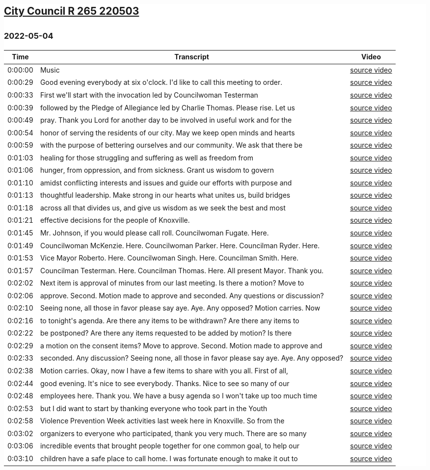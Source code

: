 ## [City Council R 265 220503](https://archive.org/details/city-council-r-265-220503)
### 2022-05-04
| Time| Transcript| Video|
|---------|-----------------------------------------------------------------------------------------------------------------------------------------------------------------------------------------------------------------------------------------------------------------------------------------------------------------------------------------|-----------------------------------------------------------------------------------|
| 0:00:00| Music| [source video](https://archive.org/details/city-council-r-265-220503?start=0)|
| 0:00:29| Good evening everybody at six o'clock. I'd like to call this meeting to order.| [source video](https://archive.org/details/city-council-r-265-220503?start=29)|
| 0:00:33| First we'll start with the invocation led by Councilwoman Testerman| [source video](https://archive.org/details/city-council-r-265-220503?start=33)|
| 0:00:39| followed by the Pledge of Allegiance led by Charlie Thomas. Please rise. Let us| [source video](https://archive.org/details/city-council-r-265-220503?start=39)|
| 0:00:49| pray. Thank you Lord for another day to be involved in useful work and for the| [source video](https://archive.org/details/city-council-r-265-220503?start=49)|
| 0:00:54| honor of serving the residents of our city. May we keep open minds and hearts| [source video](https://archive.org/details/city-council-r-265-220503?start=54)|
| 0:00:59| with the purpose of bettering ourselves and our community. We ask that there be| [source video](https://archive.org/details/city-council-r-265-220503?start=59)|
| 0:01:03| healing for those struggling and suffering as well as freedom from| [source video](https://archive.org/details/city-council-r-265-220503?start=63)|
| 0:01:06| hunger, from oppression, and from sickness. Grant us wisdom to govern| [source video](https://archive.org/details/city-council-r-265-220503?start=66)|
| 0:01:10| amidst conflicting interests and issues and guide our efforts with purpose and| [source video](https://archive.org/details/city-council-r-265-220503?start=70)|
| 0:01:13| thoughtful leadership. Make strong in our hearts what unites us, build bridges| [source video](https://archive.org/details/city-council-r-265-220503?start=73)|
| 0:01:18| across all that divides us, and give us wisdom as we seek the best and most| [source video](https://archive.org/details/city-council-r-265-220503?start=78)|
| 0:01:21| effective decisions for the people of Knoxville.| [source video](https://archive.org/details/city-council-r-265-220503?start=81)|
| 0:01:45| Mr. Johnson, if you would please call roll. Councilwoman Fugate. Here.| [source video](https://archive.org/details/city-council-r-265-220503?start=105)|
| 0:01:49| Councilwoman McKenzie. Here. Councilwoman Parker. Here. Councilman Ryder. Here.| [source video](https://archive.org/details/city-council-r-265-220503?start=109)|
| 0:01:53| Vice Mayor Roberto. Here. Councilwoman Singh. Here. Councilman Smith. Here.| [source video](https://archive.org/details/city-council-r-265-220503?start=113)|
| 0:01:57| Councilman Testerman. Here. Councilman Thomas. Here. All present Mayor. Thank you.| [source video](https://archive.org/details/city-council-r-265-220503?start=117)|
| 0:02:02| Next item is approval of minutes from our last meeting. Is there a motion? Move to| [source video](https://archive.org/details/city-council-r-265-220503?start=122)|
| 0:02:06| approve. Second. Motion made to approve and seconded. Any questions or discussion?| [source video](https://archive.org/details/city-council-r-265-220503?start=126)|
| 0:02:10| Seeing none, all those in favor please say aye. Aye. Any opposed? Motion carries. Now| [source video](https://archive.org/details/city-council-r-265-220503?start=130)|
| 0:02:16| to tonight's agenda. Are there any items to be withdrawn? Are there any items to| [source video](https://archive.org/details/city-council-r-265-220503?start=136)|
| 0:02:22| be postponed? Are there any items requested to be added by motion? Is there| [source video](https://archive.org/details/city-council-r-265-220503?start=142)|
| 0:02:29| a motion on the consent items? Move to approve. Second. Motion made to approve and| [source video](https://archive.org/details/city-council-r-265-220503?start=149)|
| 0:02:33| seconded. Any discussion? Seeing none, all those in favor please say aye. Aye. Any opposed?| [source video](https://archive.org/details/city-council-r-265-220503?start=153)|
| 0:02:38| Motion carries. Okay, now I have a few items to share with you all. First of all,| [source video](https://archive.org/details/city-council-r-265-220503?start=158)|
| 0:02:44| good evening. It's nice to see everybody. Thanks. Nice to see so many of our| [source video](https://archive.org/details/city-council-r-265-220503?start=164)|
| 0:02:48| employees here. Thank you. We have a busy agenda so I won't take up too much time| [source video](https://archive.org/details/city-council-r-265-220503?start=168)|
| 0:02:53| but I did want to start by thanking everyone who took part in the Youth| [source video](https://archive.org/details/city-council-r-265-220503?start=173)|
| 0:02:58| Violence Prevention Week activities last week here in Knoxville. So from the| [source video](https://archive.org/details/city-council-r-265-220503?start=178)|
| 0:03:02| organizers to everyone who participated, thank you very much. There are so many| [source video](https://archive.org/details/city-council-r-265-220503?start=182)|
| 0:03:06| incredible events that brought people together for one common goal, to help our| [source video](https://archive.org/details/city-council-r-265-220503?start=186)|
| 0:03:10| children have a safe place to call home. I was fortunate enough to make it out to| [source video](https://archive.org/details/city-council-r-265-220503?start=190)|